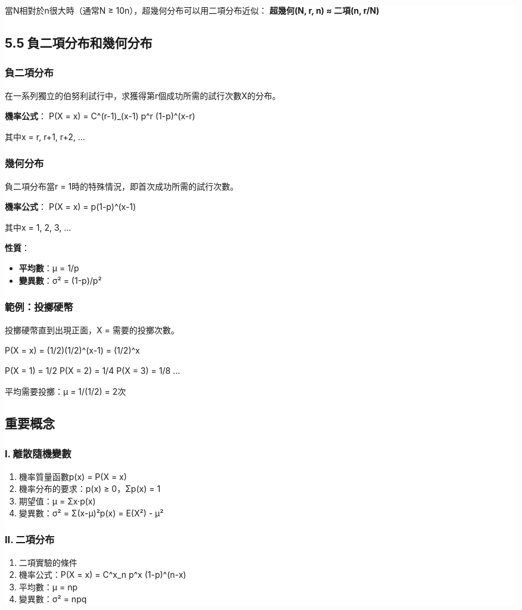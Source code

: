 當N相對於n很大時（通常N ≥ 10n），超幾何分布可以用二項分布近似：
**超幾何(N, r, n) ≈ 二項(n, r/N)**

## 5.5 負二項分布和幾何分布

### 負二項分布

在一系列獨立的伯努利試行中，求獲得第r個成功所需的試行次數X的分布。

**機率公式**：
P(X = x) = C^(r-1)_(x-1) p^r (1-p)^(x-r)

其中x = r, r+1, r+2, ...

### 幾何分布

負二項分布當r = 1時的特殊情況，即首次成功所需的試行次數。

**機率公式**：
P(X = x) = p(1-p)^(x-1)

其中x = 1, 2, 3, ...

**性質**：
- **平均數**：μ = 1/p
- **變異數**：σ² = (1-p)/p²

### 範例：投擲硬幣

投擲硬幣直到出現正面，X = 需要的投擲次數。

P(X = x) = (1/2)(1/2)^(x-1) = (1/2)^x

P(X = 1) = 1/2
P(X = 2) = 1/4
P(X = 3) = 1/8
...

平均需要投擲：μ = 1/(1/2) = 2次

## 重要概念

### I. 離散隨機變數
1. 機率質量函數p(x) = P(X = x)
2. 機率分布的要求：p(x) ≥ 0，Σp(x) = 1
3. 期望值：μ = Σx·p(x)
4. 變異數：σ² = Σ(x-μ)²p(x) = E(X²) - μ²

### II. 二項分布
1. 二項實驗的條件
2. 機率公式：P(X = x) = C^x_n p^x (1-p)^(n-x)
3. 平均數：μ = np
4. 變異數：σ² = npq
